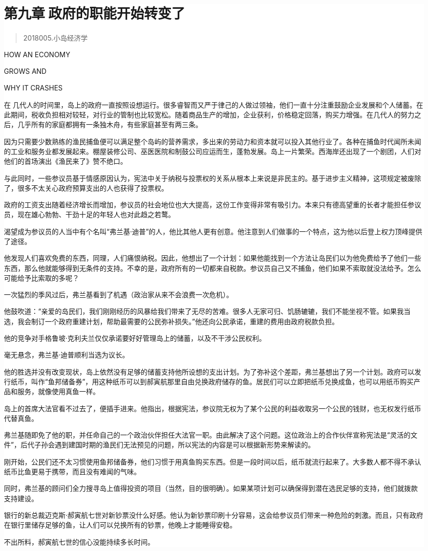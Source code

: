 # 第九章 政府的职能开始转变了
> 2018005.小岛经济学

HOW AN ECONOMY

GROWS AND

WHY IT CRASHES





在 几代人的时间里，岛上的政府一直按照设想运行。很多睿智而又严于律己的人做过领袖，他们一直十分注重鼓励企业发展和个人储蓄。在此期间，税收负担相对较轻，对行业的管制也比较宽松。随着商品生产的增加，企业获利，价格稳定回落，购买力增强。在几代人的努力之后，几乎所有的家庭都拥有一条独木舟，有些家庭甚至有两三条。

因为只需要少数熟练的渔民捕鱼便可以满足整个岛屿的营养需求，多出来的劳动力和资本就可以投入其他行业了。各种在捕鱼时代闻所未闻的工业和服务业都发展起来。棚屋装修公司、巫医医院和制鼓公司应运而生，蓬勃发展。岛上一片繁荣。西海岸还出现了一个剧团，人们对他们的首场演出《渔民来了》赞不绝口。





与此同时，一些参议员基于情感原因认为，宪法中关于纳税与投票权的关系从根本上来说是非民主的。基于进步主义精神，这项规定被废除了，很多不太关心政府预算支出的人也获得了投票权。

政府的工资支出随着经济增长而增加，参议员的社会地位也大大提高，这份工作变得非常有吸引力。本来只有德高望重的长者才能担任参议员，现在雄心勃勃、干劲十足的年轻人也对此趋之若鹜。

渴望成为参议员的人当中有个名叫“弗兰基·迪普”的人，他比其他人更有创意。他注意到人们做事的一个特点，这为他以后登上权力顶峰提供了途径。

他发现人们喜欢免费的东西，同理，人们痛恨纳税。因此，他想出了一个计划：如果他能找到一个方法让岛民们以为他免费给予了他们一些东西，那么他就能够得到无条件的支持。不幸的是，政府所有的一切都来自税款。参议员自己又不捕鱼，他们如果不索取就没法给予。怎么可能给予比索取的多呢？

一次猛烈的季风过后，弗兰基看到了机遇（政治家从来不会浪费一次危机）。

他鼓吹道：“亲爱的岛民们，我们刚刚经历的风暴给我们带来了无尽的苦难。很多人无家可归、饥肠辘辘，我们不能坐视不管。如果我当选，我会制订一个政府重建计划，帮助最需要的公民弥补损失。”他还向公民承诺，重建的费用由政府税款负担。

他的竞争对手格鲁坡·克利夫兰仅仅承诺要好好管理岛上的储蓄，以及不干涉公民权利。

毫无悬念，弗兰基·迪普顺利当选为议长。





他的胜选并没有改变现状，岛上依然没有足够的储蓄支持他所设想的支出计划。为了弥补这个差距，弗兰基想出了另一个计划。政府可以发行纸币，叫作“鱼邦储备券”，用这种纸币可以到郝寅航那里自由兑换政府储存的鱼。居民们可以立即把纸币兑换成鱼，也可以用纸币购买产品和服务，就像使用真鱼一样。

岛上的首席大法官看不过去了，便插手进来。他指出，根据宪法，参议院无权为了某个公民的利益收取另一个公民的钱财，也无权发行纸币代替真鱼。





弗兰基随即免了他的职，并任命自己的一个政治伙伴担任大法官一职。由此解决了这个问题。这位政治上的合作伙伴宣称宪法是“灵活的文件”，后代子孙会遇到建国时期的渔民们无法预见的问题，所以宪法的内容是可以根据新形势来解读的。

刚开始，公民们还不太习惯使用鱼邦储备券，他们习惯于用真鱼购买东西。但是一段时间以后，纸币就流行起来了。大多数人都不得不承认纸币比鱼更易于携带，而且没有难闻的气味。

同时，弗兰基的顾问们全力搜寻岛上值得投资的项目（当然，目的很明确）。如果某项计划可以确保得到潜在选民足够的支持，他们就拨款支持建设。



银行的新总裁迈克斯·郝寅航七世对新钞票没什么好感。他认为新钞票印刷十分容易，这会给参议员们带来一种危险的刺激。而且，只有政府在银行里储存足够的鱼，让人们可以兑换所有的钞票，他晚上才能睡得安稳。

不出所料，郝寅航七世的信心没能持续多长时间。
